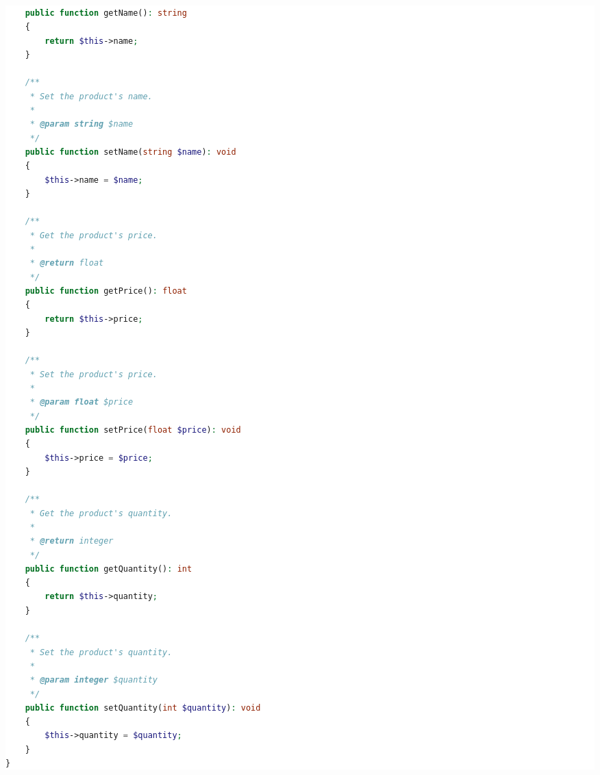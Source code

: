```php
    public function getName(): string
    {
        return $this->name;
    }

    /**
     * Set the product's name.
     *
     * @param string $name
     */
    public function setName(string $name): void
    {
        $this->name = $name;
    }

    /**
     * Get the product's price.
     *
     * @return float
     */
    public function getPrice(): float
    {
        return $this->price;
    }

    /**
     * Set the product's price.
     *
     * @param float $price
     */
    public function setPrice(float $price): void
    {
        $this->price = $price;
    }

    /**
     * Get the product's quantity.
     *
     * @return integer
     */
    public function getQuantity(): int
    {
        return $this->quantity;
    }

    /**
     * Set the product's quantity.
     *
     * @param integer $quantity
     */
    public function setQuantity(int $quantity): void
    {
        $this->quantity = $quantity;
    }
}
```
